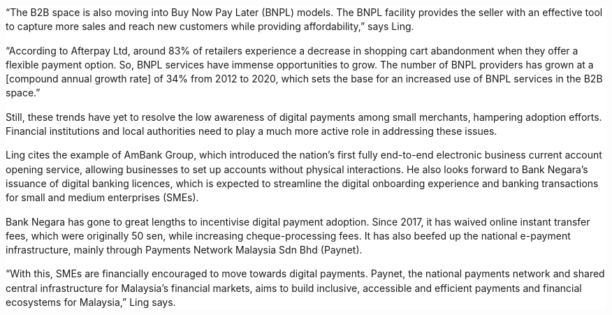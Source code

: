 “The B2B space is also moving into Buy Now Pay Later (BNPL) models. The BNPL facility provides the seller with an effective tool to capture more sales and reach new customers while providing affordability,” says Ling.

“According to Afterpay Ltd, around 83% of retailers experience a decrease in shopping cart abandonment when they offer a flexible payment option. So, BNPL services have immense opportunities to grow. The number of BNPL providers has grown at a \[compound annual growth rate\] of 34% from 2012 to 2020, which sets the base for an increased use of BNPL services in the B2B space.”

Still, these trends have yet to resolve the low awareness of digital payments among small merchants, hampering adoption efforts. Financial institutions and local authorities need to play a much more active role in addressing these issues.

Ling cites the example of AmBank Group, which introduced the nation’s first fully end-to-end electronic business current account opening service, allowing businesses to set up accounts without physical interactions. He also looks forward to Bank Negara’s issuance of digital banking licences, which is expected to streamline the digital onboarding experience and banking transactions for small and medium enterprises (SMEs).

Bank Negara has gone to great lengths to incentivise digital payment adoption. Since 2017, it has waived online instant transfer fees, which were originally 50 sen, while increasing cheque-processing fees. It has also beefed up the national e-payment infrastructure, mainly through Payments Network Malaysia Sdn Bhd (Paynet).

“With this, SMEs are financially encouraged to move towards digital payments. Paynet, the national payments network and shared central infrastructure for Malaysia’s financial markets, aims to build inclusive, accessible and efficient payments and financial ecosystems for Malaysia,” Ling says.
